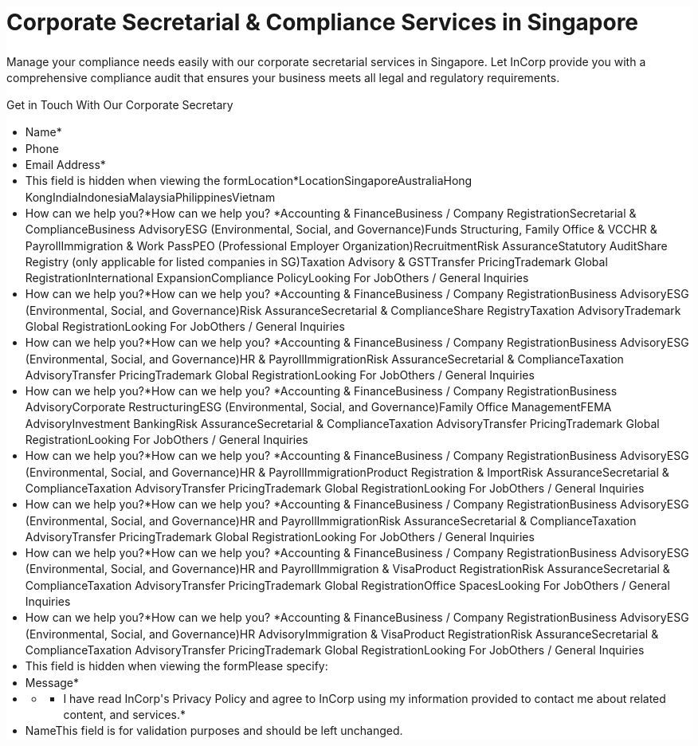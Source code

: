 # Corporate Secretarial &amp; Compliance Services in Singapore

Manage your compliance needs easily with our corporate secretarial services in Singapore. Let InCorp provide you with a comprehensive compliance audit that ensures your business meets all legal and regulatory requirements.

Get in Touch With Our Corporate Secretary

- Name*
- Phone
- Email Address*
- This field is hidden when viewing the formLocation*LocationSingaporeAustraliaHong KongIndiaIndonesiaMalaysiaPhilippinesVietnam
- How can we help you?*How can we help you? *Accounting &amp; FinanceBusiness / Company RegistrationSecretarial &amp; ComplianceBusiness AdvisoryESG (Environmental, Social, and Governance)Funds Structuring, Family Office &amp; VCCHR &amp; PayrollImmigration &amp; Work PassPEO (Professional Employer Organization)RecruitmentRisk AssuranceStatutory AuditShare Registry (only applicable for listed companies in SG)Taxation Advisory &amp; GSTTransfer PricingTrademark Global RegistrationInternational ExpansionCompliance PolicyLooking For JobOthers / General Inquiries
- How can we help you?*How can we help you? *Accounting &amp; FinanceBusiness / Company RegistrationBusiness AdvisoryESG (Environmental, Social, and Governance)Risk AssuranceSecretarial &amp; ComplianceShare RegistryTaxation AdvisoryTrademark Global RegistrationLooking For JobOthers / General Inquiries
- How can we help you?*How can we help you? *Accounting &amp; FinanceBusiness / Company RegistrationBusiness AdvisoryESG (Environmental, Social, and Governance)HR &amp; PayrollImmigrationRisk AssuranceSecretarial &amp; ComplianceTaxation AdvisoryTransfer PricingTrademark Global RegistrationLooking For JobOthers / General Inquiries
- How can we help you?*How can we help you? *Accounting &amp; FinanceBusiness / Company RegistrationBusiness AdvisoryCorporate RestructuringESG (Environmental, Social, and Governance)Family Office ManagementFEMA AdvisoryInvestment BankingRisk AssuranceSecretarial &amp; ComplianceTaxation AdvisoryTransfer PricingTrademark Global RegistrationLooking For JobOthers / General Inquiries
- How can we help you?*How can we help you? *Accounting &amp; FinanceBusiness / Company RegistrationBusiness AdvisoryESG (Environmental, Social, and Governance)HR &amp; PayrollImmigrationProduct Registration &amp; ImportRisk AssuranceSecretarial &amp; ComplianceTaxation AdvisoryTransfer PricingTrademark Global RegistrationLooking For JobOthers / General Inquiries
- How can we help you?*How can we help you? *Accounting &amp; FinanceBusiness / Company RegistrationBusiness AdvisoryESG (Environmental, Social, and Governance)HR and PayrollImmigrationRisk AssuranceSecretarial &amp; ComplianceTaxation AdvisoryTransfer PricingTrademark Global RegistrationLooking For JobOthers / General Inquiries
- How can we help you?*How can we help you? *Accounting &amp; FinanceBusiness / Company RegistrationBusiness AdvisoryESG (Environmental, Social, and Governance)HR and PayrollImmigration &amp; VisaProduct RegistrationRisk AssuranceSecretarial &amp; ComplianceTaxation AdvisoryTransfer PricingTrademark Global RegistrationOffice SpacesLooking For JobOthers / General Inquiries
- How can we help you?*How can we help you? *Accounting &amp; FinanceBusiness / Company RegistrationBusiness AdvisoryESG (Environmental, Social, and Governance)HR AdvisoryImmigration &amp; VisaProduct RegistrationRisk AssuranceSecretarial &amp; ComplianceTaxation AdvisoryTransfer PricingTrademark Global RegistrationLooking For JobOthers / General Inquiries
- This field is hidden when viewing the formPlease specify:
- Message*
- *
    - I have read InCorp's Privacy Policy and agree to InCorp using my information provided to contact me about related content, and services.*
- NameThis field is for validation purposes and should be left unchanged.
